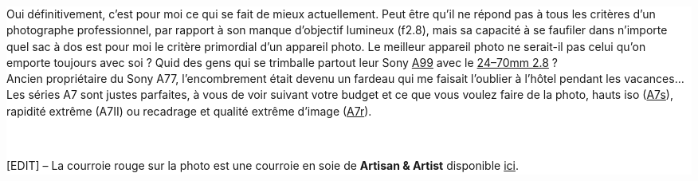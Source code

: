 Oui définitivement, c’est pour moi ce qui se fait de mieux actuellement. Peut être qu’il ne répond pas à tous les critères d’un photographe professionnel, par rapport à son manque d’objectif lumineux (f2.8), mais sa capacité à se faufiler dans n’importe quel sac à dos est pour moi le critère primordial d’un appareil photo. Le meilleur appareil photo ne serait-il pas celui qu’on emporte toujours avec soi ? Quid des gens qui se trimballe partout leur Sony [A99][15] avec le [24–70mm 2.8][16] ?  
Ancien propriétaire du Sony A77, l’encombrement était devenu un fardeau qui me faisait l’oublier à l’hôtel pendant les vacances…  
Les séries A7 sont justes parfaites, à vous de voir suivant votre budget et ce que vous voulez faire de la photo, hauts iso ([A7s][17]), rapidité extrême (A7II) ou recadrage et qualité extrême d’image ([A7r][1]).

&nbsp;

[EDIT] &#8211; La courroie rouge sur la photo est une courroie en soie de **Artisan & Artist** disponible [ici][18].

 [1]: http://www.amazon.fr/Sony-Appareil-Hybride-36-4Mpix-Capteur/dp/B00G34CVWW/ref=sr_1_1?ie=UTF8&qid=1421652014&sr=8-1&keywords=sony+a7r&tag=tfadafr-21
 [2]: http://www.amazon.fr/Sony-35-SONNAR-SEL35F28Z-Objectifs/dp/B00FYRLSM8/ref=pd_sim_ph_1?ie=UTF8&refRID=0QFWGM34GR7XYQD0KZGP&tag=tfadafr-21
 [3]: http://www.amazon.fr/Sony-ILCA77M2-CEC-num%C3%A9rique-Optique-Bo%C3%AEtier/dp/B00K5V13E6/ref=sr_1_1?ie=UTF8&qid=1421652112&sr=8-1&keywords=sony+A77&tag=tfadafr-21
 [4]: https://s3.eu-central-1.amazonaws.com/tfada/Sony-A7r-2-5.jpg
 [5]: http://www.amazon.fr/Sony-Objectif-Sonnar-pour-boitiers/dp/B00FYRLSK0/ref=pd_sim_ce_1?ie=UTF8&refRID=0PEE3Q6778B227GJH5JH&tag=tfadafr-21
 [6]: http://www.amazon.fr/Sony-SEL1635Z-SYX-Objectif-Vario-Tessar-16-35/dp/B00NVA7J1Y/ref=sr_1_1?s=electronics&ie=UTF8&qid=1421652175&sr=1-1&keywords=zeiss+16+35&tag=tfadafr-21
 [7]: https://s3.eu-central-1.amazonaws.com/tfada/Sony-A7r-2-4.jpg
 [8]: http://www.amazon.fr/Sony-Objectif-Sonnar-pour-boitiers/dp/B00FYRLSK0/ref=pd_sim_ce_1?ie=UTF8&refRID=0PFWTM06HAE3R0YQMXKD&tag=tfadafr-21
 [9]: http://localhost/2014/11/mitakon-speedmaster-50mm-f0-95-dark-knight/
 [10]: https://s3.eu-central-1.amazonaws.com/tfada/Sony-A7r-2-2.jpg
 [11]: http://localhost/2014/12/le-sport-avec-la-garmin-fenix-2/
 [12]: http://www.amazon.fr/Sony-SEL-2470Z-Objectif-24-70-VARIO-TESSAR/dp/B00FYRLSIC/ref=pd_sim_ce_3?ie=UTF8&refRID=0PFWTM06HAE3R0YQMXKD&tag=tfadafr-21
 [13]: http://www.amazon.fr/Sony-70-200-OSS-SEL70200G-Objectifs/dp/B00G9UJW36/ref=pd_sim_ce_2?ie=UTF8&refRID=0PFWTM06HAE3R0YQMXKD&tag=tfadafr-21
 [14]: https://s3.eu-central-1.amazonaws.com/tfada/Sony-A7r-2-1.jpg
 [15]: http://www.amazon.fr/Sony-SLT-A99V-CE-Appareil-photo-num%C3%A9rique/dp/B009XR5PQ0/ref=sr_1_1?ie=UTF8&qid=1421652320&sr=8-1&keywords=sony+A99&tag=tfadafr-21
 [16]: http://www.amazon.fr/Sony-SAL-2470Z-AE-Objectif-24-70-Noir/dp/B0016MJMMS/ref=sr_1_3?ie=UTF8&qid=1421652330&sr=8-3&keywords=24+70+2.8+sony&tag=tfadafr-21
 [17]: http://www.amazon.fr/Sony-ILCE7SB-CE-Reflex-num-rique-optique/dp/B00KPV1RW4/ref=dp_ob_title_ce?tag=tfadafr-21
 [18]: http://www.amazon.fr/Artisan-Artist-Sangle-appareil-photo/dp/B005J3DDD4/ref=sr_1_2?ie=UTF8&qid=1422014083&sr=8-2&keywords=artisan+artist&tag=tfadafr-21